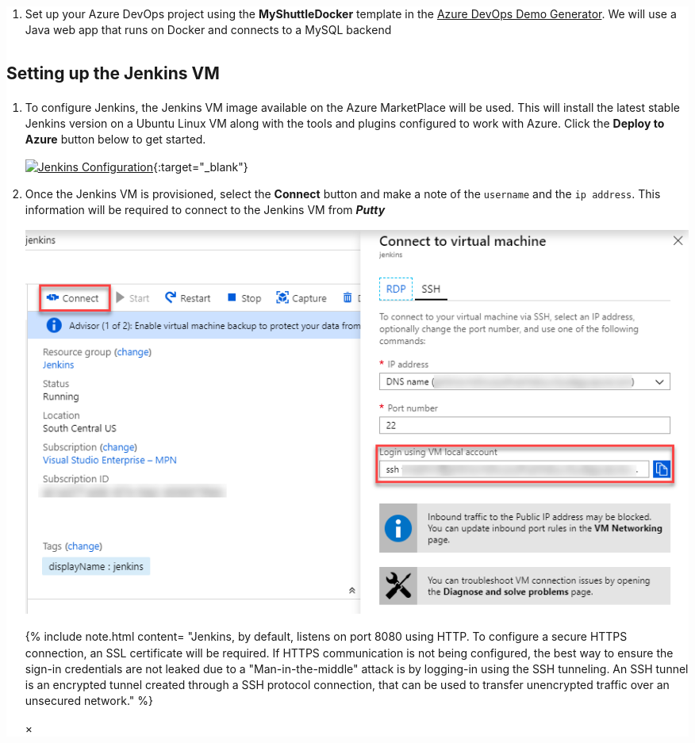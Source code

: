 1. Set up your Azure DevOps project using the **MyShuttleDocker** template in the <a href="https://azuredevopsdemogenerator.azurewebsites.net/?name=MyShuttleDocker&templateid=77373" target="_blank">Azure DevOps Demo Generator</a>. We will use a Java web app that runs on Docker and connects to a MySQL backend

## Setting up the Jenkins VM

1. To configure Jenkins, the Jenkins VM image available on the Azure MarketPlace will be used. This will install the latest stable Jenkins version on a Ubuntu Linux VM along with the tools and plugins configured to work with Azure. Click the **Deploy to Azure** button below to get started.

   [![Jenkins Configuration](http://azuredeploy.net/deploybutton.png)](https://portal.azure.com/#create/azure-oss.jenkinsjenkins){:target="_blank"}

1. Once the Jenkins VM is provisioned, select the **Connect** button and make a note of the `username` and the `ip address`. This information will be required to connect to the Jenkins VM from ***Putty***

   <img class="myImg" src="images/vmconnect_ssh1.png" alt="Connecting to the virtual machine" />

   {% include note.html content= "Jenkins, by default, listens on port 8080 using HTTP. To configure a secure HTTPS connection, an SSL certificate will be required. If HTTPS communication is not being configured, the best way to ensure the sign-in credentials are not leaked due to a \"Man-in-the-middle\" attack is by logging-in using the SSH tunneling. An SSH tunnel is an encrypted tunnel created through a SSH protocol connection, that can be used to transfer unencrypted traffic over an unsecured network." %}

   <div id="myModal" class="modal">
        <span class="close">&times;</span>
        <img class="modal-content" id="img01" style="display: block;margin-left: auto; margin-right: auto;"><div id="caption"></div>
    </div>

